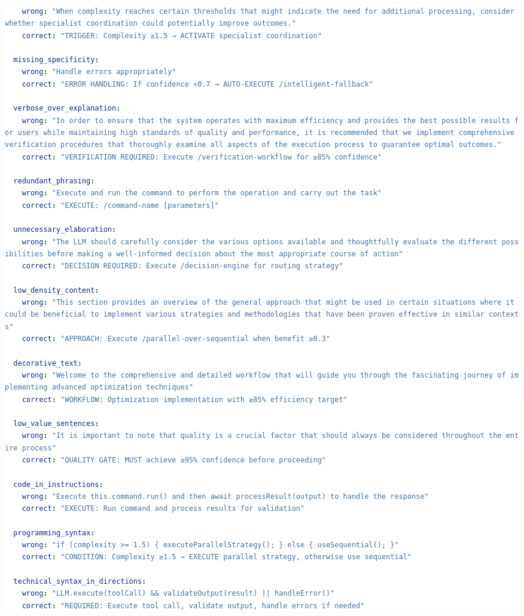 ```yaml
    wrong: "When complexity reaches certain thresholds that might indicate the need for additional processing, consider whether specialist coordination could potentially improve outcomes."
    correct: "TRIGGER: Complexity ≥1.5 → ACTIVATE specialist coordination"
    
  missing_specificity:
    wrong: "Handle errors appropriately"
    correct: "ERROR HANDLING: If confidence <0.7 → AUTO-EXECUTE /intelligent-fallback"
    
  verbose_over_explanation:
    wrong: "In order to ensure that the system operates with maximum efficiency and provides the best possible results for users while maintaining high standards of quality and performance, it is recommended that we implement comprehensive verification procedures that thoroughly examine all aspects of the execution process to guarantee optimal outcomes."
    correct: "VERIFICATION REQUIRED: Execute /verification-workflow for ≥85% confidence"
    
  redundant_phrasing:
    wrong: "Execute and run the command to perform the operation and carry out the task"
    correct: "EXECUTE: /command-name [parameters]"
    
  unnecessary_elaboration:
    wrong: "The LLM should carefully consider the various options available and thoughtfully evaluate the different possibilities before making a well-informed decision about the most appropriate course of action"
    correct: "DECISION REQUIRED: Execute /decision-engine for routing strategy"
    
  low_density_content:
    wrong: "This section provides an overview of the general approach that might be used in certain situations where it could be beneficial to implement various strategies and methodologies that have been proven effective in similar contexts"
    correct: "APPROACH: Execute /parallel-over-sequential when benefit ≥0.3"
    
  decorative_text:
    wrong: "Welcome to the comprehensive and detailed workflow that will guide you through the fascinating journey of implementing advanced optimization techniques"
    correct: "WORKFLOW: Optimization implementation with ≥85% efficiency target"
    
  low_value_sentences:
    wrong: "It is important to note that quality is a crucial factor that should always be considered throughout the entire process"
    correct: "QUALITY GATE: MUST achieve ≥95% confidence before proceeding"
    
  code_in_instructions:
    wrong: "Execute this.command.run() and then await processResult(output) to handle the response"
    correct: "EXECUTE: Run command and process results for validation"
    
  programming_syntax:
    wrong: "if (complexity >= 1.5) { executeParallelStrategy(); } else { useSequential(); }"
    correct: "CONDITION: Complexity ≥1.5 → EXECUTE parallel strategy, otherwise use sequential"
    
  technical_syntax_in_directions:
    wrong: "LLM.execute(toolCall) && validateOutput(result) || handleError()"
    correct: "REQUIRED: Execute tool call, validate output, handle errors if needed"
```
